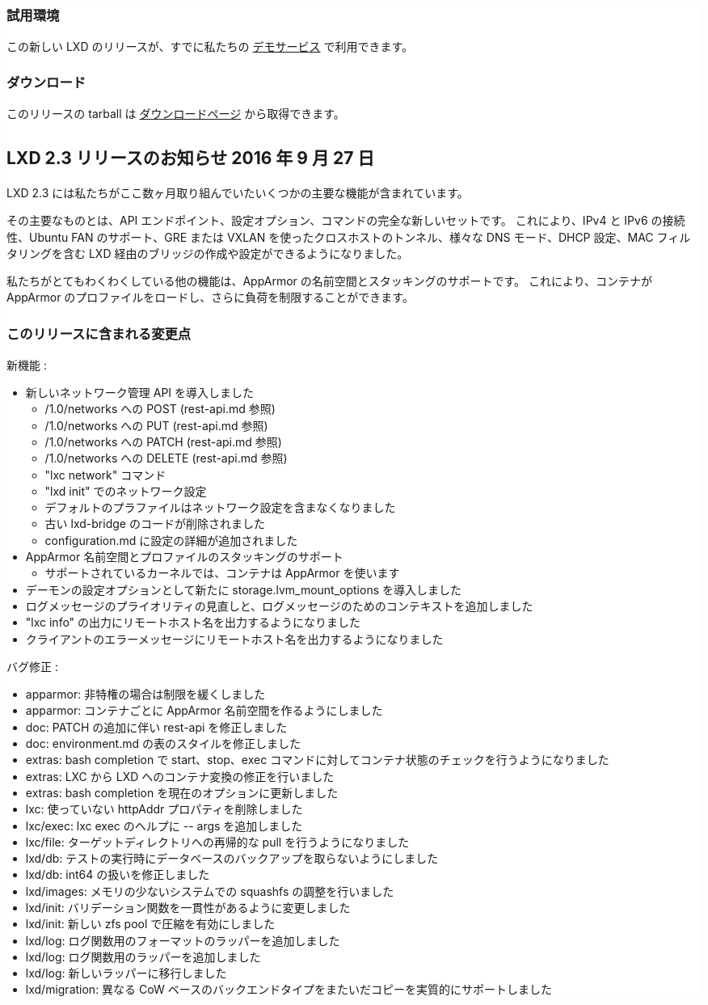 ### 試用環境 

この新しい LXD のリリースが、すでに私たちの [デモサービス](/ja/lxd/try-it/) で利用できます。

### ダウンロード 

このリリースの tarball は [ダウンロードページ](/lxd/downloads/) から取得できます。


## LXD 2.3 リリースのお知らせ <span class="text-muted">2016 年 9 月 27 日 </span>

LXD 2.3 には私たちがここ数ヶ月取り組んでいたいくつかの主要な機能が含まれています。


その主要なものとは、API エンドポイント、設定オプション、コマンドの完全な新しいセットです。
これにより、IPv4 と IPv6 の接続性、Ubuntu FAN のサポート、GRE または VXLAN を使ったクロスホストのトンネル、様々な DNS モード、DHCP 設定、MAC フィルタリングを含む LXD 経由のブリッジの作成や設定ができるようになりました。


私たちがとてもわくわくしている他の機能は、AppArmor の名前空間とスタッキングのサポートです。
これにより、コンテナが AppArmor のプロファイルをロードし、さらに負荷を制限することができます。

### このリリースに含まれる変更点 

新機能 :

 * 新しいネットワーク管理 API を導入しました 
    * /1.0/networks への POST (rest-api.md 参照)<!-- POST to /1.0/networks (see rest-api.md) -->
    * /1.0/networks への PUT (rest-api.md 参照)<!-- PUT to /1.0/networks/NAME (see rest-api.md) -->
    * /1.0/networks への PATCH (rest-api.md 参照)<!-- PATCH to /1.0/networks/NAME (see rest-api.md) -->
    * /1.0/networks への DELETE (rest-api.md 参照)<!-- DELETE to /1.0/networks/NAME (see rest-api.md) -->
    * "lxc network" コマンド <!-- commands -->
    * "lxd init" でのネットワーク設定 <!-- Network configuration in "lxd init" -->
    * デフォルトのプラファイルはネットワーク設定を含まなくなりました <!-- The default profile now comes without network configuration -->
    * 古い lxd-bridge のコードが削除されました <!-- The old lxd-bridge code has been removed -->
    * configuration.md に設定の詳細が追加されました <!-- Details of configuration options in configuration.md -->
 * AppArmor 名前空間とプロファイルのスタッキングのサポート 
    * サポートされているカーネルでは、コンテナは AppArmor を使います <!-- On supported kernels, containers will now be able to use apparmor -->
 * デーモンの設定オプションとして新たに storage.lvm\_mount\_options を導入しました 
 * ログメッセージのプライオリティの見直しと、ログメッセージのためのコンテキストを追加しました 
 * "lxc info" の出力にリモートホスト名を出力するようになりました 
 * クライアントのエラーメッセージにリモートホスト名を出力するようになりました 

バグ修正 :

 * apparmor: 非特権の場合は制限を緩くしました 
 * apparmor: コンテナごとに AppArmor 名前空間を作るようにしました 
 * doc: PATCH の追加に伴い rest-api を修正しました 
 * doc: environment.md の表のスタイルを修正しました 
 * extras: bash completion で start、stop、exec コマンドに対してコンテナ状態のチェックを行うようになりました 
 * extras: LXC から LXD へのコンテナ変換の修正を行いました 
 * extras: bash completion を現在のオプションに更新しました 
 * lxc: 使っていない httpAddr プロパティを削除しました 
 * lxc/exec: lxc exec のヘルプに -- args を追加しました 
 * lxc/file: ターゲットディレクトリへの再帰的な pull を行うようになりました 
 * lxd/db: テストの実行時にデータベースのバックアップを取らないようにしました 
 * lxd/db: int64 の扱いを修正しました 
 * lxd/images: メモリの少ないシステムでの squashfs の調整を行いました 
 * lxd/init: バリデーション関数を一貫性があるように変更しました 
 * lxd/init: 新しい zfs pool で圧縮を有効にしました 
 * lxd/log: ログ関数用のフォーマットのラッパーを追加しました 
 * lxd/log: ログ関数用のラッパーを追加しました 
 * lxd/log: 新しいラッパーに移行しました 
 * lxd/migration: 異なる CoW ベースのバックエンドタイプをまたいだコピーを実質的にサポートしました 